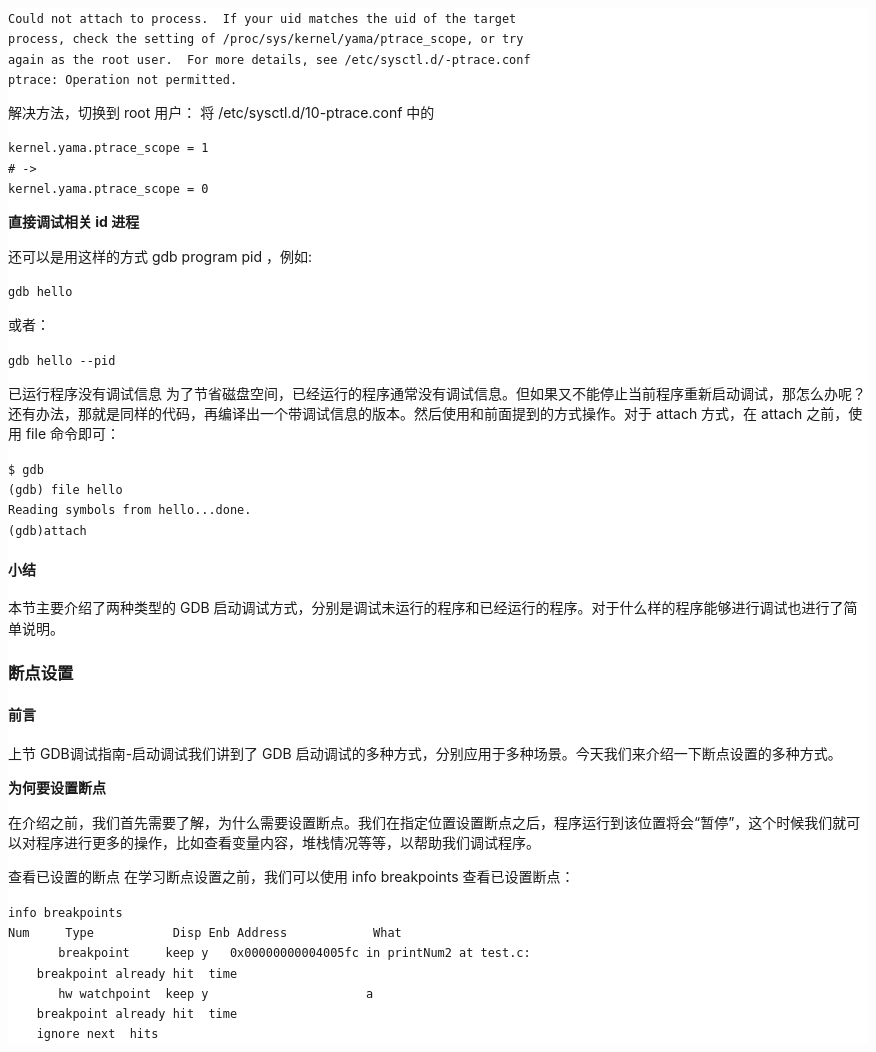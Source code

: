 ```shell
Could not attach to process.  If your uid matches the uid of the target
process, check the setting of /proc/sys/kernel/yama/ptrace_scope, or try
again as the root user.  For more details, see /etc/sysctl.d/-ptrace.conf
ptrace: Operation not permitted.
```

解决方法，切换到 root 用户：
将 /etc/sysctl.d/10-ptrace.conf 中的

```shell
kernel.yama.ptrace_scope = 1
# ->
kernel.yama.ptrace_scope = 0
```

**直接调试相关 id 进程**

还可以是用这样的方式 gdb program pid ，例如:

```shell
gdb hello   
```

或者：

```shell
gdb hello --pid
```

已运行程序没有调试信息
为了节省磁盘空间，已经运行的程序通常没有调试信息。但如果又不能停止当前程序重新启动调试，那怎么办呢？还有办法，那就是同样的代码，再编译出一个带调试信息的版本。然后使用和前面提到的方式操作。对于 attach 方式，在 attach 之前，使用 file 命令即可：

```shell
$ gdb
(gdb) file hello
Reading symbols from hello...done.
(gdb)attach
```

#### 小结

本节主要介绍了两种类型的 GDB 启动调试方式，分别是调试未运行的程序和已经运行的程序。对于什么样的程序能够进行调试也进行了简单说明。

### 断点设置

#### 前言

上节 GDB调试指南-启动调试我们讲到了 GDB 启动调试的多种方式，分别应用于多种场景。今天我们来介绍一下断点设置的多种方式。

**为何要设置断点**

在介绍之前，我们首先需要了解，为什么需要设置断点。我们在指定位置设置断点之后，程序运行到该位置将会“暂停”，这个时候我们就可以对程序进行更多的操作，比如查看变量内容，堆栈情况等等，以帮助我们调试程序。

查看已设置的断点
在学习断点设置之前，我们可以使用 info breakpoints 查看已设置断点：

```shell
info breakpoints
Num     Type           Disp Enb Address            What
       breakpoint     keep y   0x00000000004005fc in printNum2 at test.c:
    breakpoint already hit  time
       hw watchpoint  keep y                      a
    breakpoint already hit  time
    ignore next  hits
```
